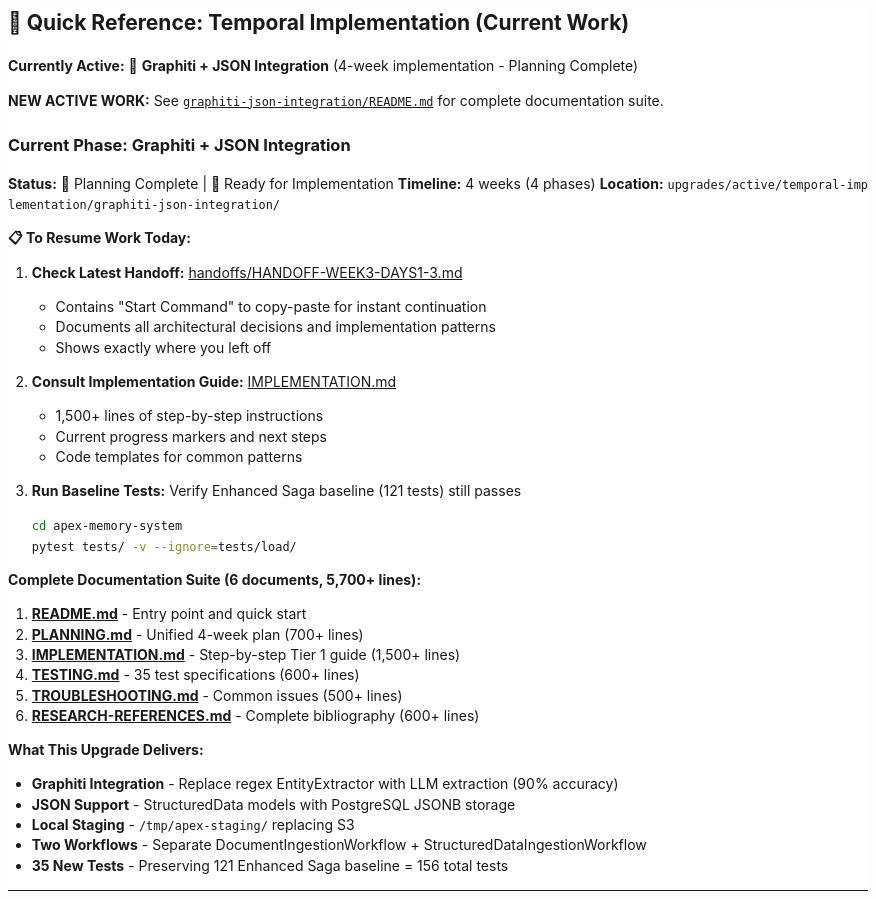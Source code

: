 ## 🎯 Quick Reference: Temporal Implementation (Current Work)

**Currently Active:** 🚀 **Graphiti + JSON Integration** (4-week implementation - Planning Complete)

**NEW ACTIVE WORK:** See [`graphiti-json-integration/README.md`](upgrades/active/temporal-implementation/graphiti-json-integration/README.md) for complete documentation suite.

### Current Phase: Graphiti + JSON Integration

**Status:** 📝 Planning Complete | 🚀 Ready for Implementation
**Timeline:** 4 weeks (4 phases)
**Location:** `upgrades/active/temporal-implementation/graphiti-json-integration/`

**📋 To Resume Work Today:**

1. **Check Latest Handoff:** [handoffs/HANDOFF-WEEK3-DAYS1-3.md](upgrades/active/temporal-implementation/handoffs/HANDOFF-WEEK3-DAYS1-3.md)
   - Contains "Start Command" to copy-paste for instant continuation
   - Documents all architectural decisions and implementation patterns
   - Shows exactly where you left off

2. **Consult Implementation Guide:** [IMPLEMENTATION.md](upgrades/active/temporal-implementation/graphiti-json-integration/IMPLEMENTATION.md)
   - 1,500+ lines of step-by-step instructions
   - Current progress markers and next steps
   - Code templates for common patterns

3. **Run Baseline Tests:** Verify Enhanced Saga baseline (121 tests) still passes
   ```bash
   cd apex-memory-system
   pytest tests/ -v --ignore=tests/load/
   ```

**Complete Documentation Suite (6 documents, 5,700+ lines):**

1. **[README.md](upgrades/active/temporal-implementation/graphiti-json-integration/README.md)** - Entry point and quick start
2. **[PLANNING.md](upgrades/active/temporal-implementation/graphiti-json-integration/PLANNING.md)** - Unified 4-week plan (700+ lines)
3. **[IMPLEMENTATION.md](upgrades/active/temporal-implementation/graphiti-json-integration/IMPLEMENTATION.md)** - Step-by-step Tier 1 guide (1,500+ lines)
4. **[TESTING.md](upgrades/active/temporal-implementation/graphiti-json-integration/TESTING.md)** - 35 test specifications (600+ lines)
5. **[TROUBLESHOOTING.md](upgrades/active/temporal-implementation/graphiti-json-integration/TROUBLESHOOTING.md)** - Common issues (500+ lines)
6. **[RESEARCH-REFERENCES.md](upgrades/active/temporal-implementation/graphiti-json-integration/RESEARCH-REFERENCES.md)** - Complete bibliography (600+ lines)

**What This Upgrade Delivers:**

- **Graphiti Integration** - Replace regex EntityExtractor with LLM extraction (90% accuracy)
- **JSON Support** - StructuredData models with PostgreSQL JSONB storage
- **Local Staging** - `/tmp/apex-staging/` replacing S3
- **Two Workflows** - Separate DocumentIngestionWorkflow + StructuredDataIngestionWorkflow
- **35 New Tests** - Preserving 121 Enhanced Saga baseline = 156 total tests

---